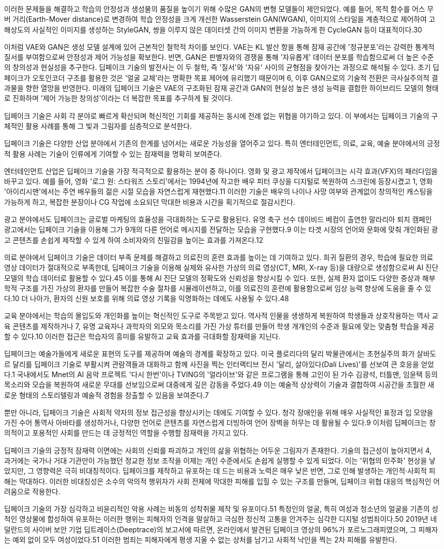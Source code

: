 이러한 문제들을 해결하고 학습의 안정성과 생성물의 품질을 높이기 위해 수많은 GAN의 변형 모델들이 제안되었다. 예를 들어, 목적 함수를 어스 무버 거리(Earth-Mover distance)로 변경하여 학습 안정성을 크게 개선한 Wasserstein GAN(WGAN), 이미지의 스타일을 계층적으로 제어하여 고해상도의 사실적인 이미지를 생성하는 StyleGAN, 쌍을 이루지 않은 데이터셋 간의 이미지 변환을 가능하게 한 CycleGAN 등이 대표적이다.30

이처럼 VAE와 GAN은 생성 모델 설계에 있어 근본적인 철학적 차이를 보인다. VAE는 KL 발산 항을 통해 잠재 공간에 '정규분포'라는 강력한 통계적 질서를 부여함으로써 안정성과 제어 가능성을 확보한다. 반면, GAN은 판별자와의 경쟁을 통해 '자유롭게' 데이터 분포를 학습함으로써 더 높은 수준의 창의성과 현실성을 추구한다. 딥페이크 기술의 발전사는 이 두 철학, 즉 '질서'와 '자유' 사이의 균형점을 찾아가는 과정으로 해석될 수 있다. 초기 딥페이크가 오토인코더 구조를 활용한 것은 '얼굴 교체'라는 명확한 목표 제어에 유리했기 때문이며 6, 이후 GAN으로의 기술적 전환은 극사실주의적 결과물을 향한 열망을 반영한다. 미래의 딥페이크 기술은 VAE의 구조화된 잠재 공간과 GAN의 현실성 높은 생성 능력을 결합한 하이브리드 모델의 형태로 진화하며 '제어 가능한 창의성'이라는 더 복잡한 목표를 추구하게 될 것이다.


딥페이크 기술은 사회 각 분야로 빠르게 확산되며 혁신적인 기회를 제공하는 동시에 전례 없는 위협을 야기하고 있다. 이 부에서는 딥페이크 기술의 구체적인 활용 사례를 통해 그 빛과 그림자를 심층적으로 분석한다.


딥페이크 기술은 다양한 산업 분야에서 기존의 한계를 넘어서는 새로운 가능성을 열어주고 있다. 특히 엔터테인먼트, 의료, 교육, 예술 분야에서의 긍정적 활용 사례는 기술이 인류에게 기여할 수 있는 잠재력을 명확히 보여준다.


엔터테인먼트 산업은 딥페이크 기술을 가장 적극적으로 활용하는 분야 중 하나이다. 영화 및 광고 제작에서 딥페이크는 시각 효과(VFX)의 패러다임을 바꾸고 있다. 예를 들어, 영화 '로그 원: 스타워즈 스토리'에서는 1994년에 작고한 배우 피터 쿠싱을 디지털로 복원하여 스크린에 등장시켰고 1, 영화 '아이리시맨'에서는 주연 배우들의 젊은 시절 모습을 자연스럽게 재현했다.11 이러한 기술은 배우의 나이나 사망 여부와 관계없이 창의적인 캐스팅을 가능하게 하고, 복잡한 분장이나 CG 작업에 소요되던 막대한 비용과 시간을 획기적으로 절감시킨다.

광고 분야에서도 딥페이크는 글로벌 마케팅의 효율성을 극대화하는 도구로 활용된다. 유명 축구 선수 데이비드 베컴이 출연한 말라리아 퇴치 캠페인 광고에서는 딥페이크 기술을 이용해 그가 9개의 다른 언어로 메시지를 전달하는 모습을 구현했다.9 이는 타겟 시장의 언어와 문화에 맞춰 개인화된 광고 콘텐츠를 손쉽게 제작할 수 있게 하여 소비자와의 친밀감을 높이는 효과를 가져온다.12


의료 분야에서 딥페이크 기술은 데이터 부족 문제를 해결하고 의료진의 훈련 효과를 높이는 데 기여하고 있다. 희귀 질환의 경우, 학습에 필요한 의료 영상 데이터가 절대적으로 부족한데, 딥페이크 기술을 이용해 실제와 유사한 가상의 의료 영상(CT, MRI, X-ray 등)을 대량으로 생성함으로써 AI 진단 모델의 학습 데이터로 활용할 수 있다.45 이를 통해 AI 진단 모델의 정확도와 신뢰성을 향상시킬 수 있다. 또한, 실제 환자 없이도 다양한 증상과 해부학적 구조를 가진 가상의 환자를 만들어 복잡한 수술 절차를 시뮬레이션하고, 이를 의료진의 훈련에 활용함으로써 임상 능력 향상에 도움을 줄 수 있다.10 더 나아가, 환자의 신원 보호를 위해 의료 영상 기록을 익명화하는 데에도 사용될 수 있다.48

교육 분야에서는 학습의 몰입도와 개인화를 높이는 혁신적인 도구로 주목받고 있다. 역사적 인물을 생생하게 복원하여 학생들과 상호작용하는 역사 교육 콘텐츠를 제작하거나 7, 유명 교육자나 과학자의 외모와 목소리를 가진 가상 튜터를 만들어 학생 개개인의 수준과 필요에 맞는 맞춤형 학습을 제공할 수 있다.10 이러한 접근은 학습자의 흥미를 유발하고 교육 효과를 극대화할 잠재력을 지닌다.


딥페이크는 예술가들에게 새로운 표현의 도구를 제공하며 예술의 경계를 확장하고 있다. 미국 플로리다의 달리 박물관에서는 초현실주의 화가 살바도르 달리를 딥페이크 기술로 부활시켜 관람객들과 대화하고 함께 사진을 찍는 인터랙티브 전시 '달리, 살아있다(Dalí Lives)'를 선보여 큰 호응을 얻었다.1 국내에서도 Mnet의 AI 음악 프로젝트 '다시 한번'이나 TVING의 '얼라이브'와 같은 프로그램을 통해 고인이 된 가수 김광석, 터틀맨, 임윤택 등의 목소리와 모습을 복원하여 새로운 무대를 선보임으로써 대중에게 깊은 감동을 주었다.49 이는 예술적 상상력이 기술과 결합하여 시공간을 초월한 새로운 형태의 스토리텔링과 예술적 경험을 창출할 수 있음을 보여준다.7

뿐만 아니라, 딥페이크 기술은 사회적 약자의 정보 접근성을 향상시키는 데에도 기여할 수 있다. 청각 장애인을 위해 매우 사실적인 표정과 입 모양을 가진 수어 통역사 아바타를 생성하거나, 다양한 언어로 콘텐츠를 자연스럽게 더빙하여 언어 장벽을 허무는 데 활용될 수 있다.9 이처럼 딥페이크는 창의적이고 포용적인 사회를 만드는 데 긍정적인 역할을 수행할 잠재력을 가지고 있다.


딥페이크 기술의 긍정적 잠재력 이면에는 사회의 신뢰를 파괴하고 개인의 삶을 위협하는 어두운 그림자가 존재한다. 기술의 접근성이 높아지면서 4, 과거에는 국가나 거대 기관만이 가능했던 정교한 정보 조작을 이제는 개인 수준에서도 손쉽게 실행할 수 있게 되었다. 이는 '위협의 민주화' 현상을 낳았지만, 그 영향력은 극히 비대칭적이다. 딥페이크를 제작하고 유포하는 데 드는 비용과 노력은 매우 낮은 반면, 그로 인해 발생하는 개인적·사회적 피해는 막대하다. 이러한 비대칭성은 소수의 악의적 행위자가 사회 전체에 막대한 피해를 입힐 수 있는 구조를 만들며, 딥페이크 위협 대응의 핵심적인 어려움으로 작용한다.


딥페이크 기술의 가장 심각하고 비윤리적인 악용 사례는 비동의 성착취물 제작 및 유포이다.51 특정인의 얼굴, 특히 여성과 청소년의 얼굴을 기존의 성적인 영상물에 합성하여 유포하는 이러한 행위는 피해자의 인격을 말살하고 극심한 정신적 고통을 안겨주는 심각한 디지털 성범죄이다.50 2019년 네덜란드의 사이버 보안 기업 딥트레이스(Deeptrace)의 보고서에 따르면, 온라인에서 발견된 딥페이크 영상의 96%가 포르노그래피였으며, 그 피해자는 예외 없이 모두 여성이었다.51 이러한 범죄는 피해자에게 평생 지울 수 없는 상처를 남기고 사회적 낙인을 찍는 2차 피해를 유발한다.
